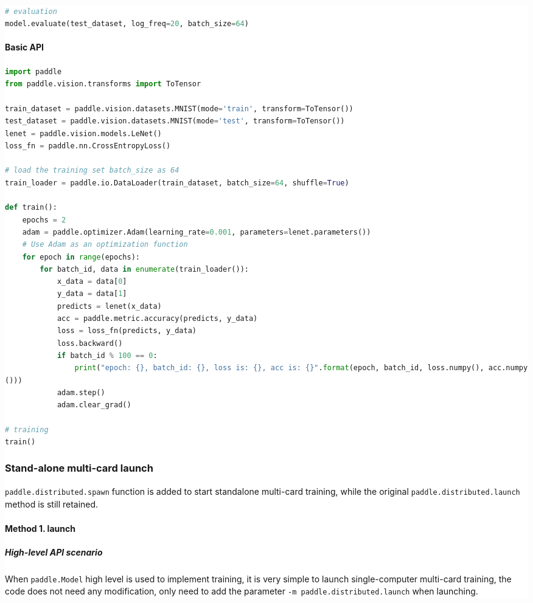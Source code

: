 ```python
# evaluation
model.evaluate(test_dataset, log_freq=20, batch_size=64)
```

#### Basic API

```python
import paddle
from paddle.vision.transforms import ToTensor

train_dataset = paddle.vision.datasets.MNIST(mode='train', transform=ToTensor())
test_dataset = paddle.vision.datasets.MNIST(mode='test', transform=ToTensor())
lenet = paddle.vision.models.LeNet()
loss_fn = paddle.nn.CrossEntropyLoss()

# load the training set batch_size as 64
train_loader = paddle.io.DataLoader(train_dataset, batch_size=64, shuffle=True)

def train():
    epochs = 2
    adam = paddle.optimizer.Adam(learning_rate=0.001, parameters=lenet.parameters())
    # Use Adam as an optimization function
    for epoch in range(epochs):
        for batch_id, data in enumerate(train_loader()):
            x_data = data[0]
            y_data = data[1]
            predicts = lenet(x_data)
            acc = paddle.metric.accuracy(predicts, y_data)
            loss = loss_fn(predicts, y_data)
            loss.backward()
            if batch_id % 100 == 0:
                print("epoch: {}, batch_id: {}, loss is: {}, acc is: {}".format(epoch, batch_id, loss.numpy(), acc.numpy()))
            adam.step()
            adam.clear_grad()

# training
train()
```

### Stand-alone multi-card launch
`paddle.distributed.spawn` function is added to start standalone multi-card training, while the original `paddle.distributed.launch` method is still retained.

#### Method 1. launch

##### High-level API scenario

When `paddle.Model` high level is used to implement training, it is very simple to launch single-computer multi-card training, the code does not need any modification, only need to add the parameter `-m paddle.distributed.launch` when launching.
